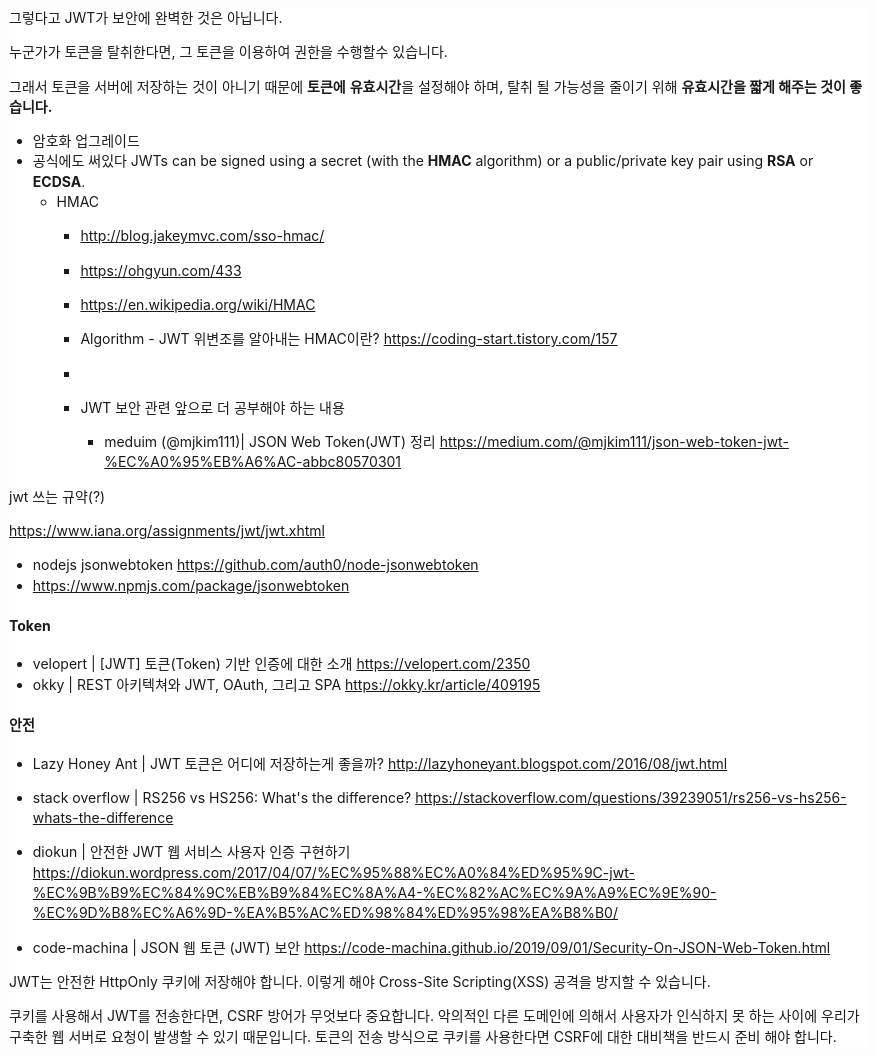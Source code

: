 그렇다고 JWT가 보안에 완벽한 것은 아닙니다.

누군가가 토큰을 탈취한다면, 그 토큰을 이용하여 권한을 수행할수 있습니다.

그래서 토큰을 서버에 저장하는 것이 아니기 때문에 **토큰에** **유효시간**을 설정해야 하며, 탈취 될 가능성을 줄이기 위해 **유효시간을 짧게 해주는 것이 좋습니다.**



- 암호화 업그레이드 
- 공식에도 써있다 JWTs can be signed using a secret (with the **HMAC** algorithm) or a public/private key pair using **RSA** or **ECDSA**.
  - HMAC
    - http://blog.jakeymvc.com/sso-hmac/
    
    - https://ohgyun.com/433
    
    - https://en.wikipedia.org/wiki/HMAC
    
    - Algorithm - JWT 위변조를 알아내는 HMAC이란?  https://coding-start.tistory.com/157 
    
    - 
    
      - JWT 보안 관련 앞으로 더 공부해야 하는 내용
        - meduim (@mjkim111)| JSON Web Token(JWT) 정리 https://medium.com/@mjkim111/json-web-token-jwt-%EC%A0%95%EB%A6%AC-abbc80570301
    
      



jwt 쓰는 규약(?)

https://www.iana.org/assignments/jwt/jwt.xhtml

- nodejs jsonwebtoken https://github.com/auth0/node-jsonwebtoken
- https://www.npmjs.com/package/jsonwebtoken



#### Token

- velopert | [JWT] 토큰(Token) 기반 인증에 대한 소개 https://velopert.com/2350
- okky | REST 아키텍쳐와 JWT, OAuth, 그리고 SPA https://okky.kr/article/409195

 

#### 안전

- Lazy Honey Ant | JWT 토큰은 어디에 저장하는게 좋을까? http://lazyhoneyant.blogspot.com/2016/08/jwt.html

- stack overflow | RS256 vs HS256: What's the difference? https://stackoverflow.com/questions/39239051/rs256-vs-hs256-whats-the-difference

- diokun | 안전한 JWT 웹 서비스 사용자 인증 구현하기 https://diokun.wordpress.com/2017/04/07/%EC%95%88%EC%A0%84%ED%95%9C-jwt-%EC%9B%B9%EC%84%9C%EB%B9%84%EC%8A%A4-%EC%82%AC%EC%9A%A9%EC%9E%90-%EC%9D%B8%EC%A6%9D-%EA%B5%AC%ED%98%84%ED%95%98%EA%B8%B0/
- code-machina | JSON 웹 토큰 (JWT) 보안 https://code-machina.github.io/2019/09/01/Security-On-JSON-Web-Token.html



JWT는 안전한 HttpOnly 쿠키에 저장해야 합니다. 이렇게 해야 Cross-Site Scripting(XSS) 공격을 방지할 수 있습니다.

쿠키를 사용해서 JWT를 전송한다면, CSRF 방어가 무엇보다 중요합니다. 악의적인 다른 도메인에 의해서 사용자가 인식하지 못 하는 사이에 우리가 구축한 웹 서버로 요청이 발생할 수 있기 때문입니다. 토큰의 전송 방식으로 쿠키를 사용한다면 CSRF에 대한 대비책을 반드시 준비 해야 합니다.

